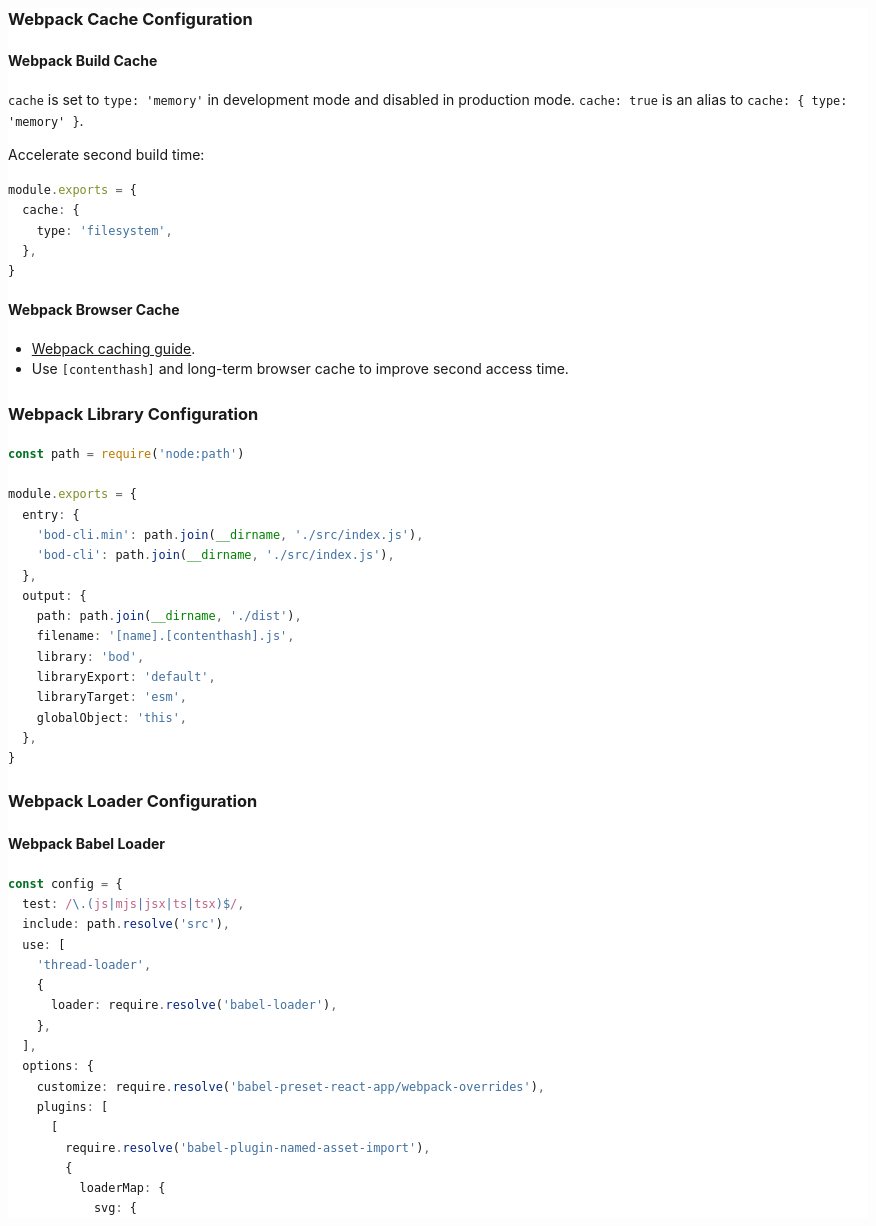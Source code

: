 ### Webpack Cache Configuration

#### Webpack Build Cache

`cache` is set to `type: 'memory'` in development mode
and disabled in production mode.
`cache: true` is an alias to `cache: { type: 'memory' }`.

Accelerate second build time:

```ts
module.exports = {
  cache: {
    type: 'filesystem',
  },
}
```

#### Webpack Browser Cache

- [Webpack caching guide](https://webpack.js.org/guides/caching).
- Use `[contenthash]` and long-term browser cache to improve second access time.

### Webpack Library Configuration

```ts
const path = require('node:path')

module.exports = {
  entry: {
    'bod-cli.min': path.join(__dirname, './src/index.js'),
    'bod-cli': path.join(__dirname, './src/index.js'),
  },
  output: {
    path: path.join(__dirname, './dist'),
    filename: '[name].[contenthash].js',
    library: 'bod',
    libraryExport: 'default',
    libraryTarget: 'esm',
    globalObject: 'this',
  },
}
```

### Webpack Loader Configuration

#### Webpack Babel Loader

```ts
const config = {
  test: /\.(js|mjs|jsx|ts|tsx)$/,
  include: path.resolve('src'),
  use: [
    'thread-loader',
    {
      loader: require.resolve('babel-loader'),
    },
  ],
  options: {
    customize: require.resolve('babel-preset-react-app/webpack-overrides'),
    plugins: [
      [
        require.resolve('babel-plugin-named-asset-import'),
        {
          loaderMap: {
            svg: {
```